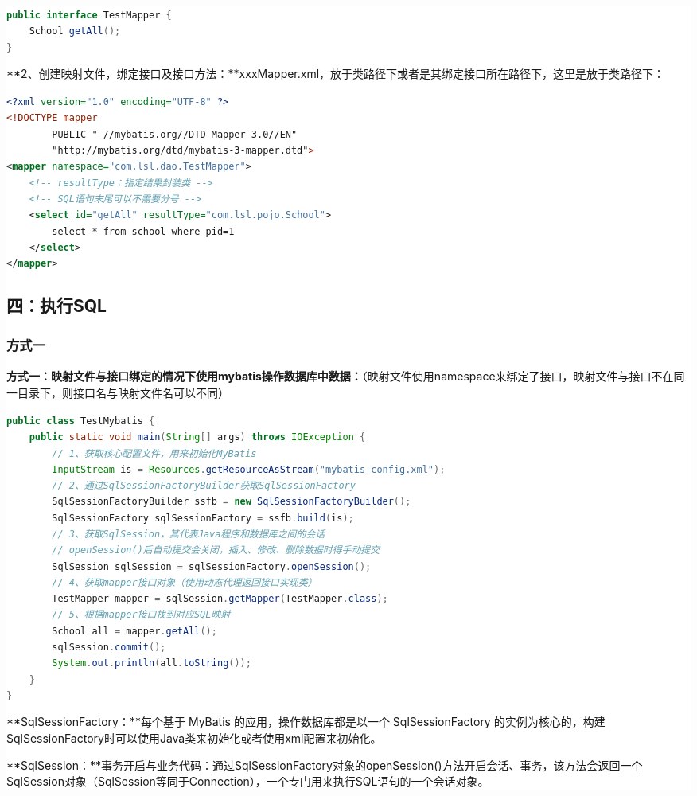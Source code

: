 ```java
public interface TestMapper {
    School getAll();
}
```

**2、创建映射文件，绑定接口及接口方法：**xxxMapper.xml，放于类路径下或者是其绑定接口所在路径下，这里是放于类路径下：

```xml
<?xml version="1.0" encoding="UTF-8" ?>
<!DOCTYPE mapper
        PUBLIC "-//mybatis.org//DTD Mapper 3.0//EN"
        "http://mybatis.org/dtd/mybatis-3-mapper.dtd">
<mapper namespace="com.lsl.dao.TestMapper">
    <!-- resultType：指定结果封装类 -->
    <!-- SQL语句末尾可以不需要分号 -->
    <select id="getAll" resultType="com.lsl.pojo.School">
        select * from school where pid=1
    </select>
</mapper>
```

## 四：执行SQL

### 方式一

**方式一：映射文件与接口绑定的情况下使用mybatis操作数据库中数据：**（映射文件使用namespace来绑定了接口，映射文件与接口不在同一目录下，则接口名与映射文件名可以不同）

```java
public class TestMybatis {
    public static void main(String[] args) throws IOException {
        // 1、获取核心配置文件，用来初始化MyBatis
        InputStream is = Resources.getResourceAsStream("mybatis-config.xml");
        // 2、通过SqlSessionFactoryBuilder获取SqlSessionFactory
        SqlSessionFactoryBuilder ssfb = new SqlSessionFactoryBuilder();
        SqlSessionFactory sqlSessionFactory = ssfb.build(is);
        // 3、获取SqlSession，其代表Java程序和数据库之间的会话
        // openSession()后自动提交会关闭，插入、修改、删除数据时得手动提交
        SqlSession sqlSession = sqlSessionFactory.openSession();
        // 4、获取mapper接口对象（使用动态代理返回接口实现类）
        TestMapper mapper = sqlSession.getMapper(TestMapper.class);
        // 5、根据mapper接口找到对应SQL映射
        School all = mapper.getAll();
        sqlSession.commit();
        System.out.println(all.toString());
    }
}
```

**SqlSessionFactory：**每个基于 MyBatis 的应用，操作数据库都是以一个 SqlSessionFactory 的实例为核心的，构建 SqlSessionFactory时可以使用Java类来初始化或者使用xml配置来初始化。

**SqlSession：**事务开启与业务代码：通过SqlSessionFactory对象的openSession()方法开启会话、事务，该方法会返回一个SqlSession对象（SqlSession等同于Connection），一个专门用来执行SQL语句的一个会话对象。
